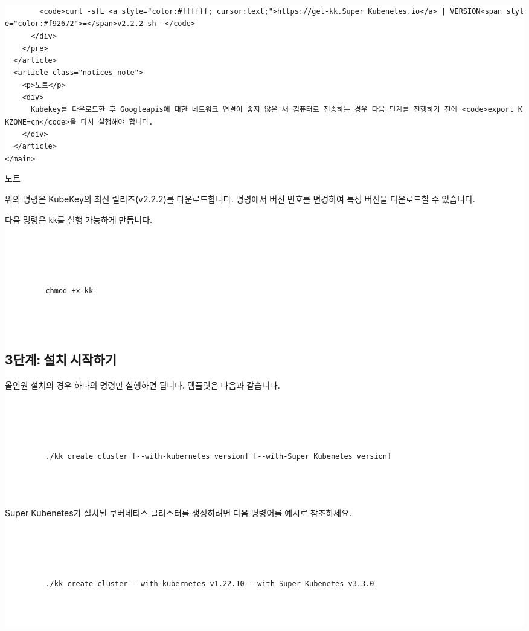             <code>curl -sfL <a style="color:#ffffff; cursor:text;">https://get-kk.Super Kubenetes.io</a> | VERSION<span style="color:#f92672">=</span>v2.2.2 sh -</code>
          </div>
        </pre>
      </article>
      <article class="notices note">
        <p>노트</p>
        <div>
          Kubekey를 다운로드한 후 Googleapis에 대한 네트워크 연결이 좋지 않은 새 컴퓨터로 전송하는 경우 다음 단계를 진행하기 전에 <code>export KKZONE=cn</code>을 다시 실행해야 합니다.
        </div>
      </article>
    </main>
  </div>
</main>

<div className="notices note">
  <p>노트</p>
  <div>
    위의 명령은 KubeKey의 최신 릴리즈(v2.2.2)를 다운로드합니다. 명령에서 버전 번호를 변경하여 특정 버전을 다운로드할 수 있습니다.
  </div>
</div>

다음 명령은 `kk`를 실행 가능하게 만듭니다.

<article className="highlight">
  <pre>
      <div className="copy-code-button" title="Copy Code"></div>
      <div className="code-over-div">
        <code>chmod +x kk</code>
      </div>
  </pre>
</article>

## 3단계: 설치 시작하기

올인원 설치의 경우 하나의 명령만 실행하면 됩니다. 템플릿은 다음과 같습니다.

<article className="highlight">
  <pre>
      <div className="copy-code-button" title="Copy Code"></div>
      <div className="code-over-div">
        <code>./kk create cluster [--with-kubernetes version] [--with-Super Kubenetes version]</code>
      </div>
  </pre>
</article>

Super Kubenetes가 설치된 쿠버네티스 클러스터를 생성하려면 다음 명령어를 예시로 참조하세요.

<article className="highlight">
  <pre>
      <div className="copy-code-button" title="Copy Code"></div>
      <div className="code-over-div">
        <code>./kk create cluster --with-kubernetes v1.22.10 --with-Super Kubenetes v3.3.0</code>
      </div>
  </pre>
</article>
